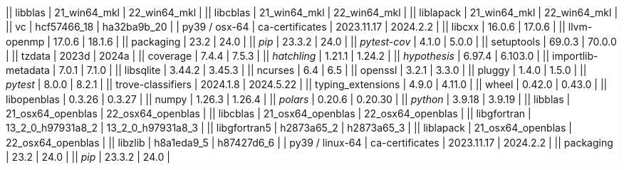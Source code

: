 || libblas | 21_win64_mkl | 22_win64_mkl |
|| libcblas | 21_win64_mkl | 22_win64_mkl |
|| liblapack | 21_win64_mkl | 22_win64_mkl |
|| vc | hcf57466_18 | ha32ba9b_20 |
| py39 / osx-64 | ca-certificates | 2023.11.17 | 2024.2.2 |
|| libcxx | 16.0.6 | 17.0.6 |
|| llvm-openmp | 17.0.6 | 18.1.6 |
|| packaging | 23.2 | 24.0 |
|| *pip* | 23.3.2 | 24.0 |
|| *pytest-cov* | 4.1.0 | 5.0.0 |
|| setuptools | 69.0.3 | 70.0.0 |
|| tzdata | 2023d | 2024a |
|| coverage | 7.4.4 | 7.5.3 |
|| *hatchling* | 1.21.1 | 1.24.2 |
|| *hypothesis* | 6.97.4 | 6.103.0 |
|| importlib-metadata | 7.0.1 | 7.1.0 |
|| libsqlite | 3.44.2 | 3.45.3 |
|| ncurses | 6.4 | 6.5 |
|| openssl | 3.2.1 | 3.3.0 |
|| pluggy | 1.4.0 | 1.5.0 |
|| *pytest* | 8.0.0 | 8.2.1 |
|| trove-classifiers | 2024.1.8 | 2024.5.22 |
|| typing_extensions | 4.9.0 | 4.11.0 |
|| wheel | 0.42.0 | 0.43.0 |
|| libopenblas | 0.3.26 | 0.3.27 |
|| numpy | 1.26.3 | 1.26.4 |
|| *polars* | 0.20.6 | 0.20.30 |
|| *python* | 3.9.18 | 3.9.19 |
|| libblas | 21_osx64_openblas | 22_osx64_openblas |
|| libcblas | 21_osx64_openblas | 22_osx64_openblas |
|| libgfortran | 13_2_0_h97931a8_2 | 13_2_0_h97931a8_3 |
|| libgfortran5 | h2873a65_2 | h2873a65_3 |
|| liblapack | 21_osx64_openblas | 22_osx64_openblas |
|| libzlib | h8a1eda9_5 | h87427d6_6 |
| py39 / linux-64 | ca-certificates | 2023.11.17 | 2024.2.2 |
|| packaging | 23.2 | 24.0 |
|| *pip* | 23.3.2 | 24.0 |
